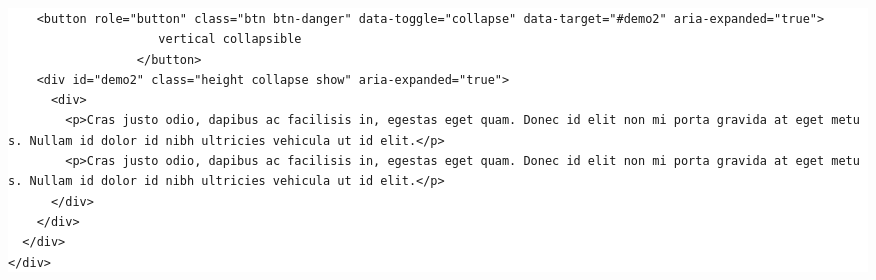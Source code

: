         <button role="button" class="btn btn-danger" data-toggle="collapse" data-target="#demo2" aria-expanded="true">
                         vertical collapsible
                      </button>
        <div id="demo2" class="height collapse show" aria-expanded="true">
          <div>
            <p>Cras justo odio, dapibus ac facilisis in, egestas eget quam. Donec id elit non mi porta gravida at eget metus. Nullam id dolor id nibh ultricies vehicula ut id elit.</p>
            <p>Cras justo odio, dapibus ac facilisis in, egestas eget quam. Donec id elit non mi porta gravida at eget metus. Nullam id dolor id nibh ultricies vehicula ut id elit.</p>
          </div>
        </div>
      </div>
    </div>
  </div>
</main>
</div>
</div>

<style>

#sidebar {
    overflow: hidden;
    z-index: 3;
    transition-duration: 5000ms;
}
#sidebar .list-group {
    min-width: 400px;
    background-color: #333;
    min-height: 100vh;
}
#sidebar i {
    margin-right: 6px;
}

#sidebar .list-group-item {
    border-radius: 0;
    background-color: #333;
    color: #ccc;
    border-left: 0;
    border-right: 0;
    border-color: #2c2c2c;
    white-space: nowrap;
}

/* highlight active menu */
#sidebar .list-group-item:not(.collapsed) {
    background-color: #222;
}

/* closed state */
#sidebar .list-group .list-group-item[aria-expanded="false"]::after {
  content: " \f0d7";
  font-family: FontAwesome;
  display: inline;
  text-align: right;
  padding-left: 5px;
}
